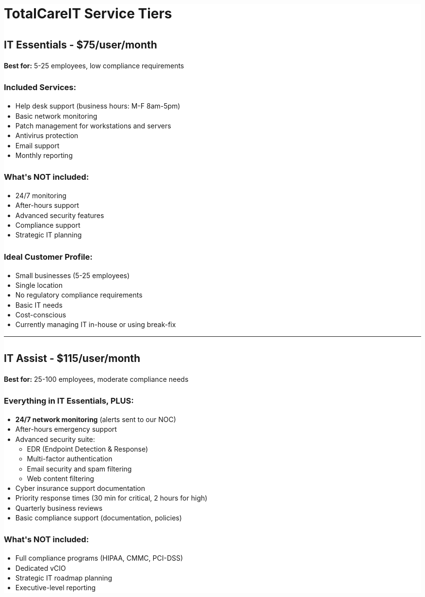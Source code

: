# TotalCareIT Service Tiers

## IT Essentials - $75/user/month
**Best for:** 5-25 employees, low compliance requirements

### Included Services:
- Help desk support (business hours: M-F 8am-5pm)
- Basic network monitoring
- Patch management for workstations and servers
- Antivirus protection
- Email support
- Monthly reporting

### What's NOT included:
- 24/7 monitoring
- After-hours support
- Advanced security features
- Compliance support
- Strategic IT planning

### Ideal Customer Profile:
- Small businesses (5-25 employees)
- Single location
- No regulatory compliance requirements
- Basic IT needs
- Cost-conscious
- Currently managing IT in-house or using break-fix

---

## IT Assist - $115/user/month
**Best for:** 25-100 employees, moderate compliance needs

### Everything in IT Essentials, PLUS:
- **24/7 network monitoring** (alerts sent to our NOC)
- After-hours emergency support
- Advanced security suite:
  - EDR (Endpoint Detection & Response)
  - Multi-factor authentication
  - Email security and spam filtering
  - Web content filtering
- Cyber insurance support documentation
- Priority response times (30 min for critical, 2 hours for high)
- Quarterly business reviews
- Basic compliance support (documentation, policies)

### What's NOT included:
- Full compliance programs (HIPAA, CMMC, PCI-DSS)
- Dedicated vCIO
- Strategic IT roadmap planning
- Executive-level reporting
